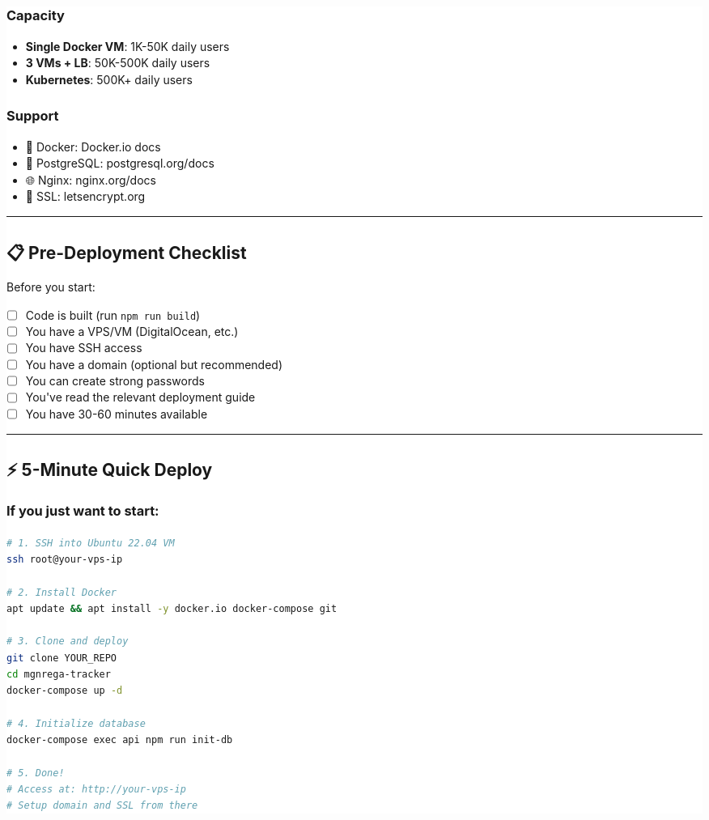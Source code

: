 ### Capacity
- **Single Docker VM**: 1K-50K daily users
- **3 VMs + LB**: 50K-500K daily users
- **Kubernetes**: 500K+ daily users

### Support
- 🐳 Docker: Docker.io docs
- 📖 PostgreSQL: postgresql.org/docs
- 🌐 Nginx: nginx.org/docs
- 🔐 SSL: letsencrypt.org

---

## 📋 Pre-Deployment Checklist

Before you start:

- [ ] Code is built (run `npm run build`)
- [ ] You have a VPS/VM (DigitalOcean, etc.)
- [ ] You have SSH access
- [ ] You have a domain (optional but recommended)
- [ ] You can create strong passwords
- [ ] You've read the relevant deployment guide
- [ ] You have 30-60 minutes available

---

## ⚡ 5-Minute Quick Deploy

### If you just want to start:

```bash
# 1. SSH into Ubuntu 22.04 VM
ssh root@your-vps-ip

# 2. Install Docker
apt update && apt install -y docker.io docker-compose git

# 3. Clone and deploy
git clone YOUR_REPO
cd mgnrega-tracker
docker-compose up -d

# 4. Initialize database
docker-compose exec api npm run init-db

# 5. Done!
# Access at: http://your-vps-ip
# Setup domain and SSL from there
```

